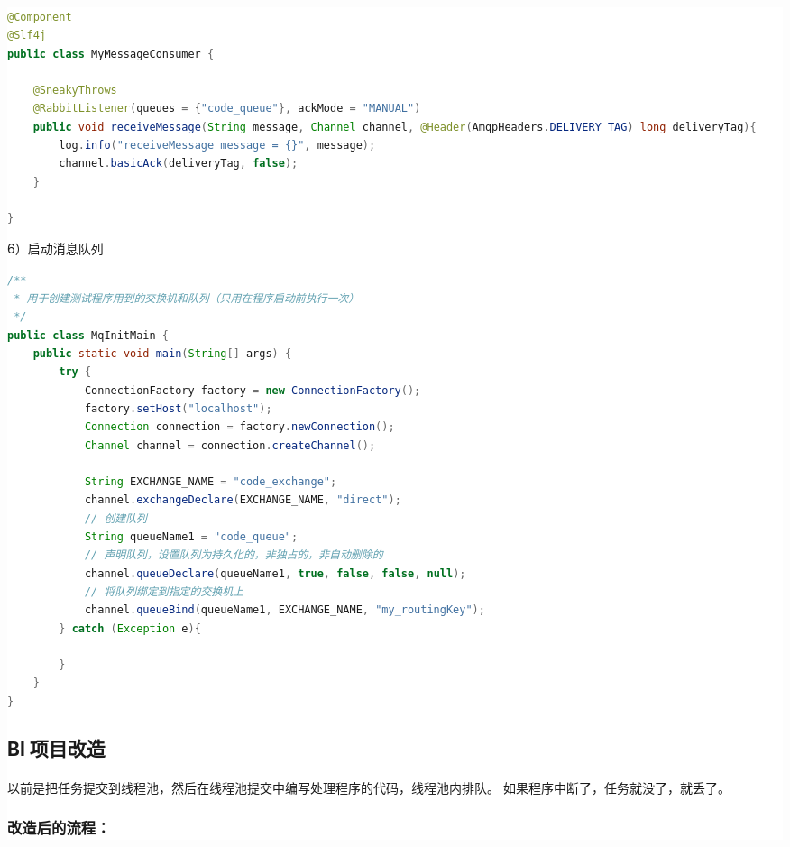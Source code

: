 ```java
@Component
@Slf4j
public class MyMessageConsumer {

    @SneakyThrows
    @RabbitListener(queues = {"code_queue"}, ackMode = "MANUAL")
    public void receiveMessage(String message, Channel channel, @Header(AmqpHeaders.DELIVERY_TAG) long deliveryTag){
        log.info("receiveMessage message = {}", message);
        channel.basicAck(deliveryTag, false);
    }

}
```

6）启动消息队列

```java
/**
 * 用于创建测试程序用到的交换机和队列（只用在程序启动前执行一次）
 */
public class MqInitMain {
    public static void main(String[] args) {
        try {
            ConnectionFactory factory = new ConnectionFactory();
            factory.setHost("localhost");
            Connection connection = factory.newConnection();
            Channel channel = connection.createChannel();

            String EXCHANGE_NAME = "code_exchange";
            channel.exchangeDeclare(EXCHANGE_NAME, "direct");
            // 创建队列
            String queueName1 = "code_queue";
            // 声明队列，设置队列为持久化的，非独占的，非自动删除的
            channel.queueDeclare(queueName1, true, false, false, null);
            // 将队列绑定到指定的交换机上
            channel.queueBind(queueName1, EXCHANGE_NAME, "my_routingKey");
        } catch (Exception e){

        }
    }
}
```



## BI 项目改造

以前是把任务提交到线程池，然后在线程池提交中编写处理程序的代码，线程池内排队。
如果程序中断了，任务就没了，就丢了。

### 改造后的流程：

